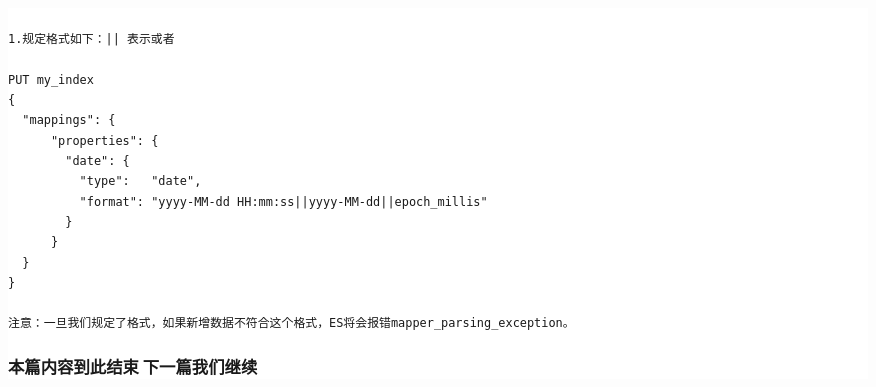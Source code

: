 ```

1.规定格式如下：|| 表示或者

PUT my_index
{
  "mappings": {
      "properties": {
        "date": {
          "type":   "date",
          "format": "yyyy-MM-dd HH:mm:ss||yyyy-MM-dd||epoch_millis"
        }
      }
  }
}

注意：一旦我们规定了格式，如果新增数据不符合这个格式，ES将会报错mapper_parsing_exception。
```

### 本篇内容到此结束  下一篇我们继续

